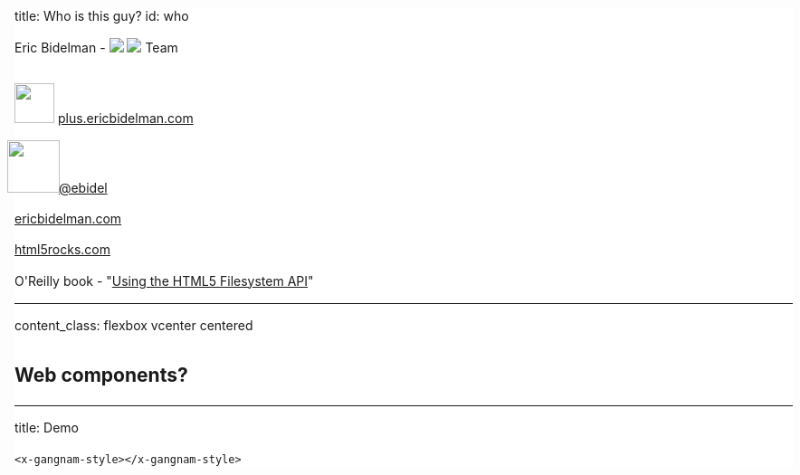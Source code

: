 
title: Who is this guy?
id: who

<span class="build"><p class="avatar rounded"></p></span>

<p>Eric Bidelman - <img src="images/logos/google_logo.png" style="height: 30px;margin: 0;"> <img src="images/logos/chrome_logo.png" style="height:27px;margin:0;vertical-align: top;"> Team</p>

<p style="margin-top:2em;">
  <a rel="author" href="http://plus.ericbidelman.com">
    <img src="http://www.google.com/images/icons/ui/gprofile_button-44.png" width="44" height="44"></a> <a rel="author" href="http://plus.ericbidelman.com">plus.ericbidelman.com</a>
</p>
<p>
  <a rel="author" style="margin-left:-8px;" href="http://twitter.com/ebidel">
    <img src="images/logos/twitter_newbird_blue.png" width="58" height="58"></a> <a rel="author" href="http://twitter.com/ebidel" style="margin-left:-5px;">@ebidel</a>
</p>

<a rel="author" href="http://www.ericbidelman.com">ericbidelman.com</a>

[html5rocks.com](http://html5rocks.com)

O'Reilly book - "[Using the HTML5 Filesystem API](http://www.amazon.com/Using-HTML5-Filesystem-Eric-Bidelman/dp/1449309453)"

---
content_class: flexbox vcenter centered

<h2 class="auto-fadein">Web components?</h2>

---

title: Demo

<p class="centered">
  <code class="prettyprint">&lt;x-gangnam-style>&lt;/x-gangnam-style></code>
</p>

<style>
/*Need to define these globally. Don't work in the component.
See https://bugs.webkit.org/show_bug.cgi?id=72462 */
@-webkit-keyframes psydroid-dance {
  0% { top: 0; }
  20% { top: 4px; }
  30% { top: 0; }
  50% { top: 4px; }
  60% { top: 0; }
  80% { top: 4px; }
  90% { top: 0; }
  100% { top: 0; }
}
@-webkit-keyframes psydroid-leg-l {
  0% { top: 116px; }
  10% { top: 116px; }
  15% { top: 116px; }
  25% { top: 116px; }
  30% { top: 110px; }
  40% { top: 116px; }
  45% { top: 120px; }
  55% { top: 116px; }
  60% { top: 120px; }
  70% { top: 116px; }
  75% { top: 110px; }
  85% { top: 116px; }
  100% { top: 116px; }
}
@-webkit-keyframes psydroid-leg-r {
  0% { top: 116px; }